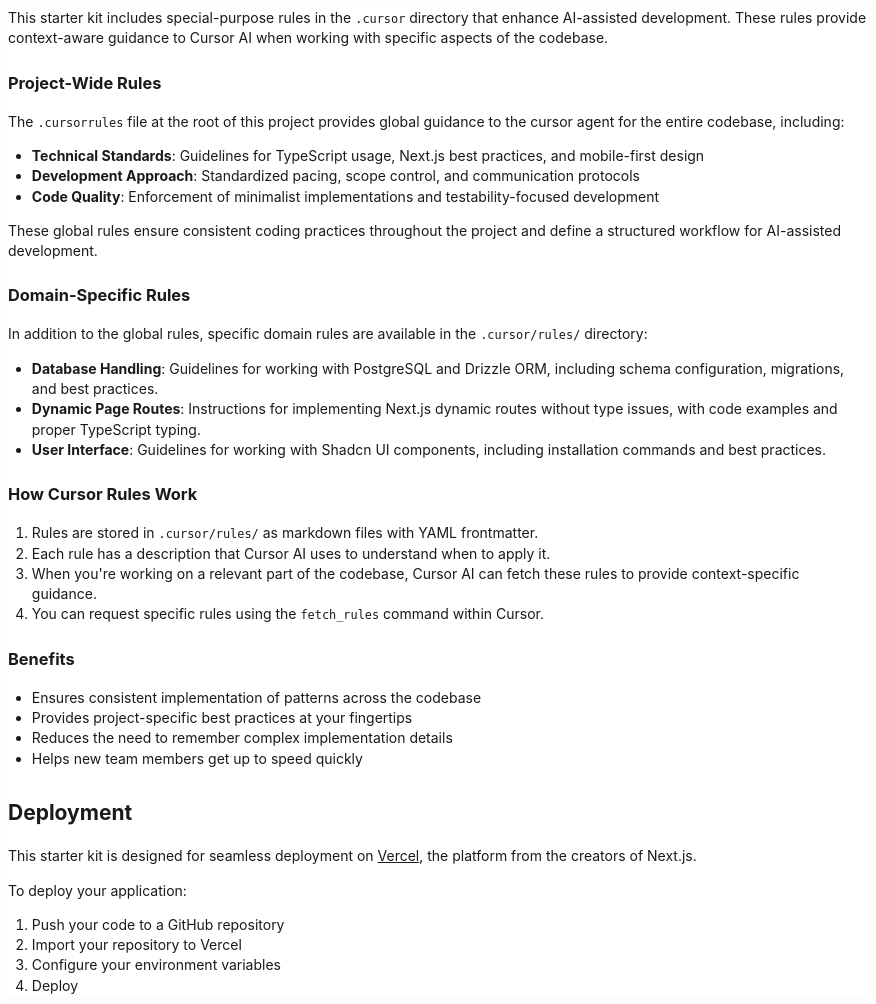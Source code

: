 This starter kit includes special-purpose rules in the `.cursor` directory that enhance AI-assisted development. These rules provide context-aware guidance to Cursor AI when working with specific aspects of the codebase.

### Project-Wide Rules

The `.cursorrules` file at the root of this project provides global guidance to the cursor agent for the entire codebase, including:

- **Technical Standards**: Guidelines for TypeScript usage, Next.js best practices, and mobile-first design
- **Development Approach**: Standardized pacing, scope control, and communication protocols
- **Code Quality**: Enforcement of minimalist implementations and testability-focused development

These global rules ensure consistent coding practices throughout the project and define a structured workflow for AI-assisted development.

### Domain-Specific Rules

In addition to the global rules, specific domain rules are available in the `.cursor/rules/` directory:

- **Database Handling**: Guidelines for working with PostgreSQL and Drizzle ORM, including schema configuration, migrations, and best practices.
- **Dynamic Page Routes**: Instructions for implementing Next.js dynamic routes without type issues, with code examples and proper TypeScript typing.
- **User Interface**: Guidelines for working with Shadcn UI components, including installation commands and best practices.

### How Cursor Rules Work

1. Rules are stored in `.cursor/rules/` as markdown files with YAML frontmatter.
2. Each rule has a description that Cursor AI uses to understand when to apply it.
3. When you're working on a relevant part of the codebase, Cursor AI can fetch these rules to provide context-specific guidance.
4. You can request specific rules using the `fetch_rules` command within Cursor.

### Benefits

- Ensures consistent implementation of patterns across the codebase
- Provides project-specific best practices at your fingertips
- Reduces the need to remember complex implementation details
- Helps new team members get up to speed quickly

## Deployment

This starter kit is designed for seamless deployment on [Vercel](https://vercel.com), the platform from the creators of Next.js.

To deploy your application:

1. Push your code to a GitHub repository
2. Import your repository to Vercel
3. Configure your environment variables
4. Deploy
